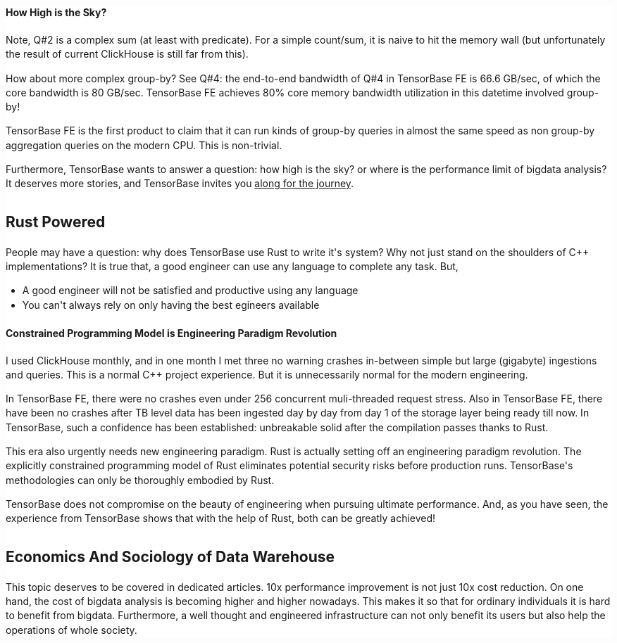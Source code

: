 
#### How High is the Sky?

Note, Q#2 is a complex sum (at least with predicate). For a simple count/sum, it is naive to hit the memory wall (but unfortunately the result of current ClickHouse is still far from this). 

How about more complex group-by? See Q#4: the end-to-end bandwidth of Q#4 in TensorBase FE is 66.6 GB/sec, of which the core bandwidth is 80 GB/sec. TensorBase FE achieves 80% core memory bandwidth utilization in this datetime involved group-by! 

TensorBase FE is the first product to claim that it can run kinds of group-by queries in almost the same speed as non group-by aggregation queries on the modern CPU. This is non-trivial.

Furthermore, TensorBase wants to answer a question: how high is the sky? or where is the performance limit of bigdata analysis? It deserves more stories, and TensorBase invites you [along for the journey](/community).


## Rust Powered

People may have a question: why does TensorBase use Rust to write it's system? Why not just stand on the shoulders of C++ implementations? It is true that, a good engineer can use any language to complete any task. But,

* A good engineer will not be satisfied and productive using any language
* You can't always rely on only having the best egineers available

#### Constrained Programming Model is Engineering Paradigm Revolution

I used ClickHouse monthly, and in one month I met three no warning crashes in-between simple but large (gigabyte) ingestions and queries. This is a normal C++ project experience. But it is unnecessarily normal for the modern engineering.

In TensorBase FE, there were no crashes even under 256 concurrent muli-threaded request stress. Also in TensorBase FE, there have been no crashes after TB level data has been ingested day by day from day 1 of the storage layer being ready till now. In TensorBase, such a confidence has been established: unbreakable solid after the compilation passes thanks to Rust.

This era also urgently needs new engineering paradigm. Rust is actually setting off an engineering paradigm revolution. The explicitly constrained programming model of Rust eliminates potential security risks before production runs. TensorBase's methodologies can only be thoroughly embodied by Rust. 

TensorBase does not compromise on the beauty of engineering when pursuing ultimate performance. And, as you have seen, the experience from TensorBase shows that with the help of Rust, both can be greatly achieved!


## Economics And Sociology of Data Warehouse

This topic deserves to be covered in dedicated articles. 10x performance improvement is not just 10x cost reduction. On one hand, the cost of bigdata analysis is becoming higher and higher nowadays. This makes it so that for ordinary individuals it is hard to benefit from bigdata. Furthermore, a well thought and engineered infrastructure can not only benefit its users but also help the operations of whole society.
